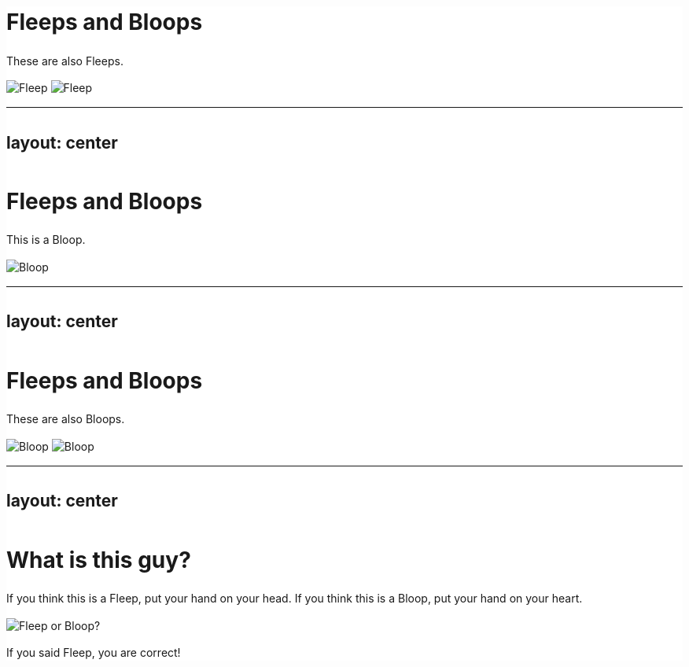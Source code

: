 # Fleeps and Bloops

These are also Fleeps.
<div class="flex justify-center">
  <img src="/img/fleep-2.png" alt="Fleep" style="width:300px;"/>
  <img src="/img/fleep-3.png" alt="Fleep" style="width:300px;"/>
</div>

---
layout: center
---

# Fleeps and Bloops

This is a Bloop.

<img src="/img/bloop.png" alt="Bloop" style="width:300px; margin:auto;"/>

---
layout: center
---

# Fleeps and Bloops

These are also Bloops.

<div class="flex justify-center">
  <img src="/img/bloop-2.png" alt="Bloop" style="width:300px;"/>
  <img src="/img/bloop-3.png" alt="Bloop" style="width:300px;"/>
</div>

---
layout: center
---

# What is this guy?

If you think this is a Fleep, put your hand on your head.
If you think this is a Bloop, put your hand on your heart.

<div class="flex justify-center">
  <img src="/img/fleep-4.png" alt="Fleep or Bloop?" style="width:250px;"/>
</div>

<v-clicks>

If you said Fleep, you are correct!
